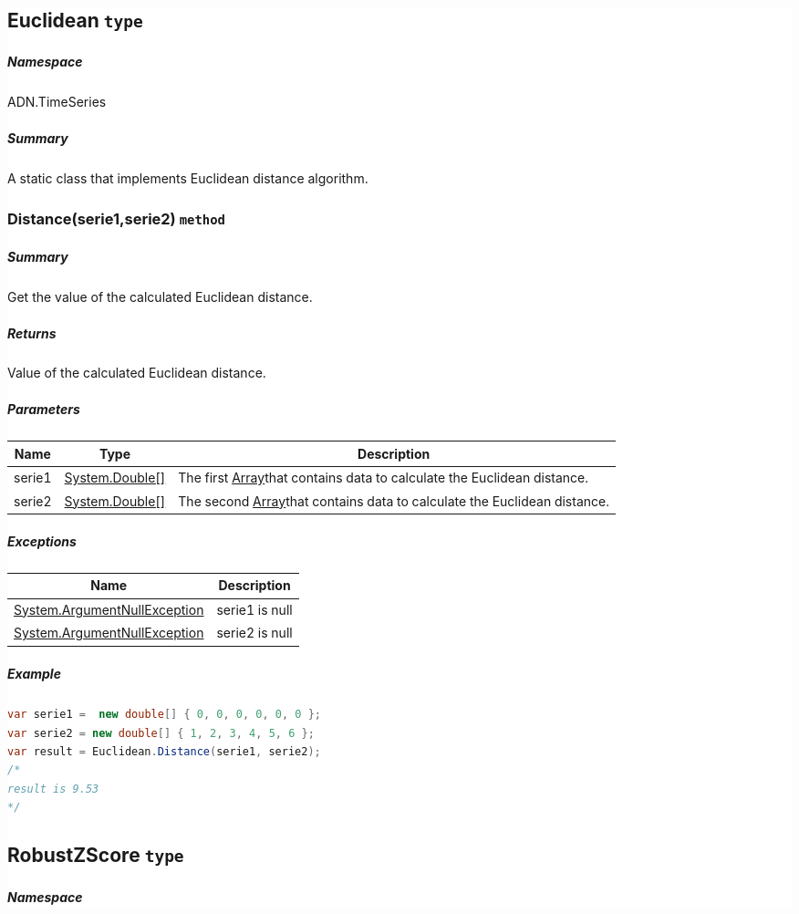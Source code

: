 <a name='T-ADN-TimeSeries-Euclidean'></a>
## Euclidean `type`

##### Namespace

ADN.TimeSeries

##### Summary

A static class that implements Euclidean distance algorithm.

<a name='M-ADN-TimeSeries-Euclidean-Distance-System-Double[],System-Double[]-'></a>
### Distance(serie1,serie2) `method`

##### Summary

Get the value of the calculated Euclidean distance.

##### Returns

Value of the calculated Euclidean distance.

##### Parameters

| Name | Type | Description |
| ---- | ---- | ----------- |
| serie1 | [System.Double[]](http://msdn.microsoft.com/query/dev14.query?appId=Dev14IDEF1&l=EN-US&k=k:System.Double[] 'System.Double[]') | The first [Array](http://msdn.microsoft.com/query/dev14.query?appId=Dev14IDEF1&l=EN-US&k=k:System.Array 'System.Array')that contains data to calculate the Euclidean distance. |
| serie2 | [System.Double[]](http://msdn.microsoft.com/query/dev14.query?appId=Dev14IDEF1&l=EN-US&k=k:System.Double[] 'System.Double[]') | The second [Array](http://msdn.microsoft.com/query/dev14.query?appId=Dev14IDEF1&l=EN-US&k=k:System.Array 'System.Array')that contains data to calculate the Euclidean distance. |

##### Exceptions

| Name | Description |
| ---- | ----------- |
| [System.ArgumentNullException](http://msdn.microsoft.com/query/dev14.query?appId=Dev14IDEF1&l=EN-US&k=k:System.ArgumentNullException 'System.ArgumentNullException') | serie1 is null |
| [System.ArgumentNullException](http://msdn.microsoft.com/query/dev14.query?appId=Dev14IDEF1&l=EN-US&k=k:System.ArgumentNullException 'System.ArgumentNullException') | serie2 is null |

##### Example

```csharp
var serie1 =  new double[] { 0, 0, 0, 0, 0, 0 };
var serie2 = new double[] { 1, 2, 3, 4, 5, 6 };
var result = Euclidean.Distance(serie1, serie2);
/*
result is 9.53
*/ 
```

<a name='T-ADN-TimeSeries-RobustZScore'></a>
## RobustZScore `type`

##### Namespace
